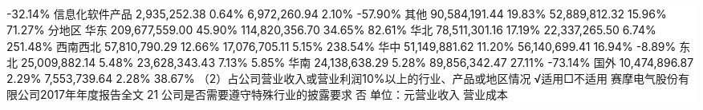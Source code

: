 -32.14%
信息化软件产品
2,935,252.38
0.64%
6,972,260.94
2.10%
-57.90%
其他
90,584,191.44
19.83%
52,889,812.32
15.96%
71.27%
分地区
华东
209,677,559.00
45.90%
114,820,356.70
34.65%
82.61%
华北
78,511,301.16
17.19%
22,337,265.50
6.74%
251.48%
西南西北
57,810,790.29
12.66%
17,076,705.11
5.15%
238.54%
华中
51,149,881.62
11.20%
56,140,699.41
16.94%
-8.89%
东北
25,009,882.14
5.48%
23,628,343.43
7.13%
5.85%
华南
24,138,638.29
5.28%
89,856,342.47
27.11%
-73.14%
国外
10,474,896.87
2.29%
7,553,739.64
2.28%
38.67%
（2）占公司营业收入或营业利润10%以上的行业、产品或地区情况
√适用□不适用
赛摩电气股份有限公司2017年年度报告全文
21
公司是否需要遵守特殊行业的披露要求
否
单位：元营业收入
营业成本